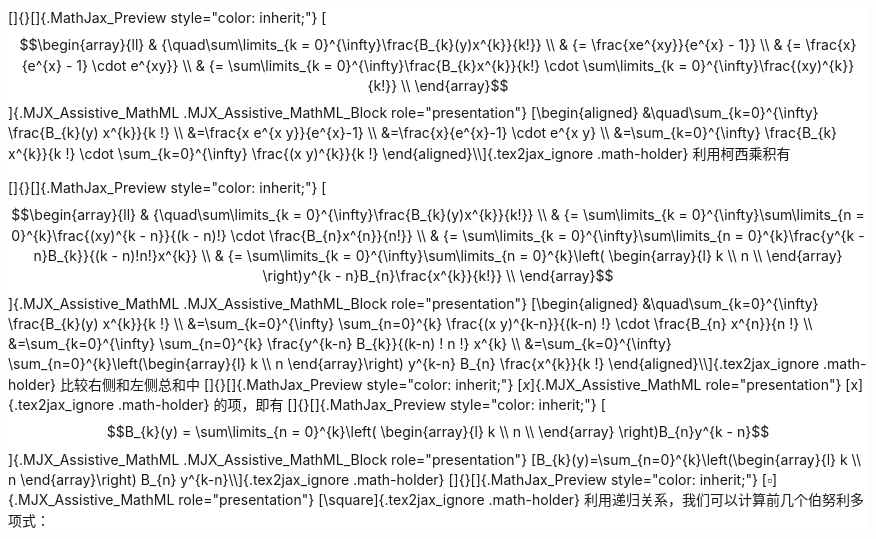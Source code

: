 []{}[]{.MathJax_Preview style="color: inherit;"}
[$$\begin{array}{ll}
 & {\quad\sum\limits_{k = 0}^{\infty}\frac{B_{k}(y)x^{k}}{k!}} \\
 & {= \frac{xe^{xy}}{e^{x} - 1}} \\
 & {= \frac{x}{e^{x} - 1} \cdot e^{xy}} \\
 & {= \sum\limits_{k = 0}^{\infty}\frac{B_{k}x^{k}}{k!} \cdot \sum\limits_{k = 0}^{\infty}\frac{(xy)^{k}}{k!}} \\
\end{array}$$]{.MJX_Assistive_MathML .MJX_Assistive_MathML_Block
role="presentation"}
[\\begin{aligned} &\\quad\\sum\_{k=0}\^{\\infty} \\frac{B\_{k}(y)
x\^{k}}{k !} \\\\ &=\\frac{x e\^{x y}}{e\^{x}-1} \\\\
&=\\frac{x}{e\^{x}-1} \\cdot e\^{x y} \\\\ &=\\sum\_{k=0}\^{\\infty}
\\frac{B\_{k} x\^{k}}{k !} \\cdot \\sum\_{k=0}\^{\\infty} \\frac{(x
y)\^{k}}{k !} \\end{aligned}\\\\]{.tex2jax_ignore .math-holder}
利用柯西乘积有

[]{}[]{.MathJax_Preview style="color: inherit;"}
[$$\begin{array}{ll}
 & {\quad\sum\limits_{k = 0}^{\infty}\frac{B_{k}(y)x^{k}}{k!}} \\
 & {= \sum\limits_{k = 0}^{\infty}\sum\limits_{n = 0}^{k}\frac{(xy)^{k - n}}{(k - n)!} \cdot \frac{B_{n}x^{n}}{n!}} \\
 & {= \sum\limits_{k = 0}^{\infty}\sum\limits_{n = 0}^{k}\frac{y^{k - n}B_{k}}{(k - n)!n!}x^{k}} \\
 & {= \sum\limits_{k = 0}^{\infty}\sum\limits_{n = 0}^{k}\left( \begin{array}{l}
k \\
n \\
\end{array} \right)y^{k - n}B_{n}\frac{x^{k}}{k!}} \\
\end{array}$$]{.MJX_Assistive_MathML .MJX_Assistive_MathML_Block
role="presentation"}
[\\begin{aligned} &\\quad\\sum\_{k=0}\^{\\infty} \\frac{B\_{k}(y)
x\^{k}}{k !} \\\\ &=\\sum\_{k=0}\^{\\infty} \\sum\_{n=0}\^{k} \\frac{(x
y)\^{k-n}}{(k-n) !} \\cdot \\frac{B\_{n} x\^{n}}{n !} \\\\
&=\\sum\_{k=0}\^{\\infty} \\sum\_{n=0}\^{k} \\frac{y\^{k-n}
B\_{k}}{(k-n) ! n !} x\^{k} \\\\ &=\\sum\_{k=0}\^{\\infty}
\\sum\_{n=0}\^{k}\\left(\\begin{array}{l} k \\\\ n \\end{array}\\right)
y\^{k-n} B\_{n} \\frac{x\^{k}}{k !} \\end{aligned}\\\\]{.tex2jax_ignore
.math-holder}
比较右侧和左侧总和中 []{}[]{.MathJax_Preview style="color: inherit;"}
[$x$]{.MJX_Assistive_MathML role="presentation"}
[x]{.tex2jax_ignore .math-holder} 的项，即有
[]{}[]{.MathJax_Preview style="color: inherit;"}
[$$B_{k}(y) = \sum\limits_{n = 0}^{k}\left( \begin{array}{l}
k \\
n \\
\end{array} \right)B_{n}y^{k - n}$$]{.MJX_Assistive_MathML
.MJX_Assistive_MathML_Block role="presentation"}
[B\_{k}(y)=\\sum\_{n=0}\^{k}\\left(\\begin{array}{l} k \\\\ n
\\end{array}\\right) B\_{n} y\^{k-n}\\\\]{.tex2jax_ignore .math-holder}
[]{}[]{.MathJax_Preview style="color: inherit;"}
[$\square$]{.MJX_Assistive_MathML role="presentation"}
[\\square]{.tex2jax_ignore .math-holder}
利用递归关系，我们可以计算前几个伯努利多项式：
